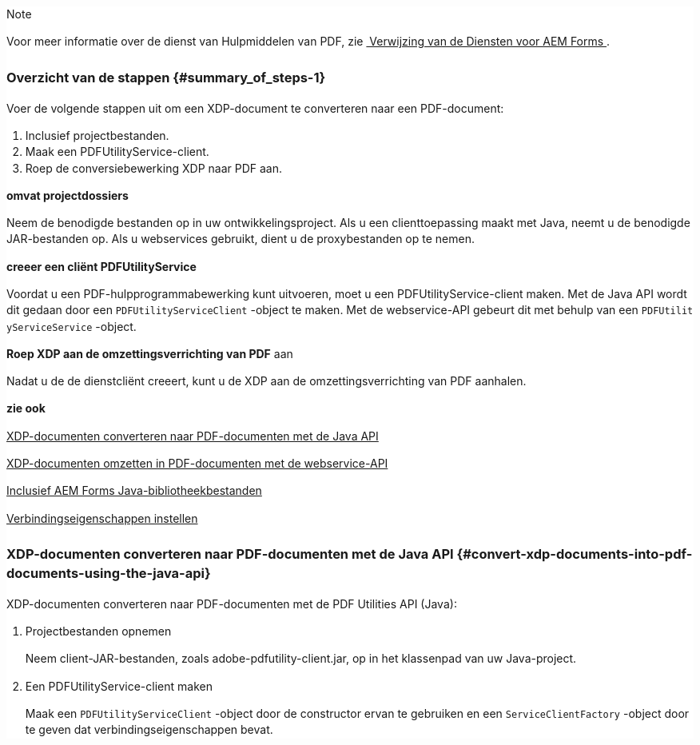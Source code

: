 >[!NOTE]
>
>Voor meer informatie over de dienst van Hulpmiddelen van PDF, zie [&#x200B; Verwijzing van de Diensten voor AEM Forms &#x200B;](https://www.adobe.com/go/learn_aemforms_services_63).

### Overzicht van de stappen {#summary_of_steps-1}

Voer de volgende stappen uit om een XDP-document te converteren naar een PDF-document:

1. Inclusief projectbestanden.
1. Maak een PDFUtilityService-client.
1. Roep de conversiebewerking XDP naar PDF aan.

**omvat projectdossiers**

Neem de benodigde bestanden op in uw ontwikkelingsproject. Als u een clienttoepassing maakt met Java, neemt u de benodigde JAR-bestanden op. Als u webservices gebruikt, dient u de proxybestanden op te nemen.

**creeer een cliënt PDFUtilityService**

Voordat u een PDF-hulpprogrammabewerking kunt uitvoeren, moet u een PDFUtilityService-client maken. Met de Java API wordt dit gedaan door een `PDFUtilityServiceClient` -object te maken. Met de webservice-API gebeurt dit met behulp van een `PDFUtilityServiceService` -object.

**Roep XDP aan de omzettingsverrichting van PDF** aan

Nadat u de de dienstcliënt creeert, kunt u de XDP aan de omzettingsverrichting van PDF aanhalen.

**zie ook**

[XDP-documenten converteren naar PDF-documenten met de Java API](pdf-utilities.md#convert-xdp-documents-into-pdf-documents-using-the-java-api)

[XDP-documenten omzetten in PDF-documenten met de webservice-API](pdf-utilities.md#converting-xdp-documents-into-pdf-documents-using-the-web-service-api)

[Inclusief AEM Forms Java-bibliotheekbestanden](/help/forms/developing/invoking-aem-forms-using-java.md#including-aem-forms-java-library-files)

[Verbindingseigenschappen instellen](/help/forms/developing/invoking-aem-forms-using-java.md#setting-connection-properties)

### XDP-documenten converteren naar PDF-documenten met de Java API {#convert-xdp-documents-into-pdf-documents-using-the-java-api}

XDP-documenten converteren naar PDF-documenten met de PDF Utilities API (Java):

1. Projectbestanden opnemen

   Neem client-JAR-bestanden, zoals adobe-pdfutility-client.jar, op in het klassenpad van uw Java-project.

1. Een PDFUtilityService-client maken

   Maak een `PDFUtilityServiceClient` -object door de constructor ervan te gebruiken en een `ServiceClientFactory` -object door te geven dat verbindingseigenschappen bevat.
